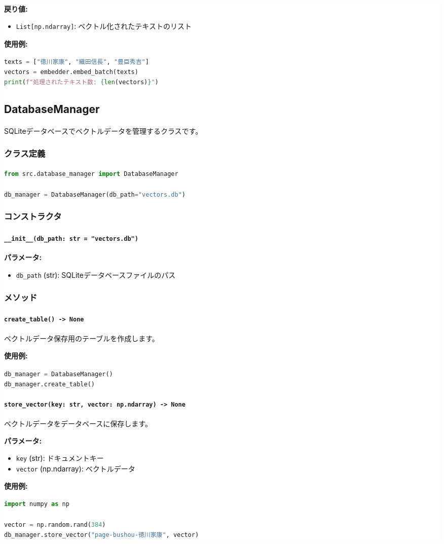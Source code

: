 **戻り値:**
- `List[np.ndarray]`: ベクトル化されたテキストのリスト

**使用例:**
```python
texts = ["徳川家康", "織田信長", "豊臣秀吉"]
vectors = embedder.embed_batch(texts)
print(f"処理されたテキスト数: {len(vectors)}")
```

## DatabaseManager

SQLiteデータベースでベクトルデータを管理するクラスです。

### クラス定義

```python
from src.database_manager import DatabaseManager

db_manager = DatabaseManager(db_path="vectors.db")
```

### コンストラクタ

#### `__init__(db_path: str = "vectors.db")`

**パラメータ:**
- `db_path` (str): SQLiteデータベースファイルのパス

### メソッド

#### `create_table() -> None`

ベクトルデータ保存用のテーブルを作成します。

**使用例:**
```python
db_manager = DatabaseManager()
db_manager.create_table()
```

#### `store_vector(key: str, vector: np.ndarray) -> None`

ベクトルデータをデータベースに保存します。

**パラメータ:**
- `key` (str): ドキュメントキー
- `vector` (np.ndarray): ベクトルデータ

**使用例:**
```python
import numpy as np

vector = np.random.rand(384)
db_manager.store_vector("page-bushou-徳川家康", vector)
```
